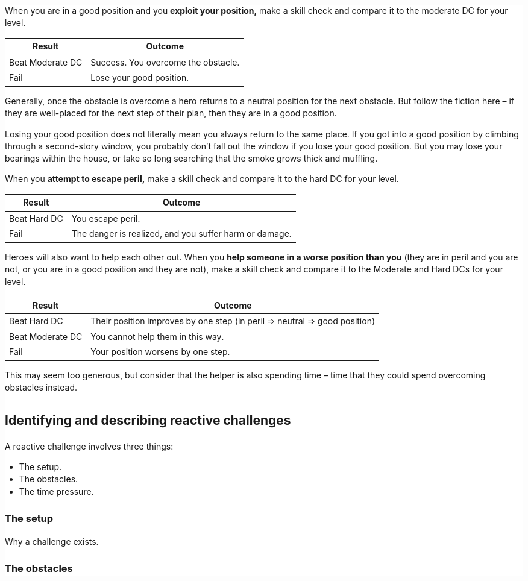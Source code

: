When you are in a good position and you **exploit your position,** make a skill check and compare it to the moderate DC for your level.

| Result           | Outcome                             |
| ---------------- | ----------------------------------- |
| Beat Moderate DC | Success. You overcome the obstacle. |
| Fail             | Lose your good position.            |

Generally, once the obstacle is overcome a hero returns to a neutral position for the next obstacle. But follow the fiction here – if they are well-placed for the next step of their plan, then they are in a good position. 

Losing your good position does not literally mean you always return to the same place. If you got into a good position by climbing through a second-story window, you probably don’t fall out the window if you lose your good position. But you may lose your bearings within the house, or take so long searching that the smoke grows thick and muffling. 

When you **attempt to escape peril,** make a skill check and compare it to the hard DC for your level.

| Result       | Outcome                                                 |
| ------------ | ------------------------------------------------------- |
| Beat Hard DC | You escape peril.                                       |
| Fail         | The danger is realized, and you  suffer harm or damage. |

Heroes will also want to help each other out. When you **help someone in a worse position than you** (they are in peril and you are not, or you are in a good position and they are not),  make a skill check and compare it to the Moderate and Hard DCs for your level.

| Result           | Outcome                                                      |
| ---------------- | ------------------------------------------------------------ |
| Beat Hard DC     | Their position improves by one  step (in peril => neutral => good position) |
| Beat Moderate DC | You cannot help them in this way.                            |
| Fail             | Your position worsens by one step.                           |

This may seem too generous, but consider that the helper is also spending time – time that they could spend overcoming obstacles instead. 

Identifying and describing reactive challenges 
---

A reactive challenge involves three things:

* The setup.
* The obstacles.
* The time pressure.

### The setup

Why a challenge exists.

### The obstacles
